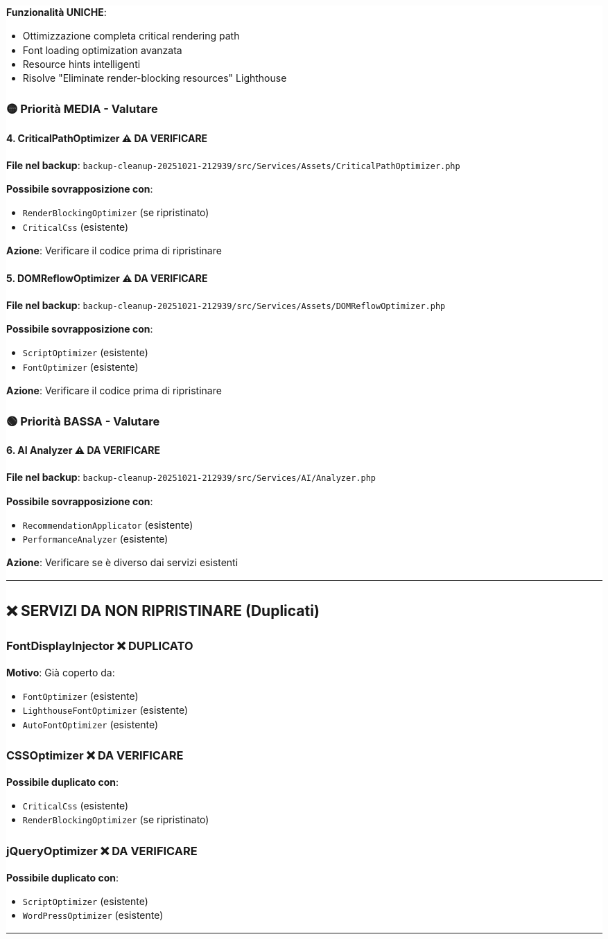 **Funzionalità UNICHE**:
- Ottimizzazione completa critical rendering path
- Font loading optimization avanzata
- Resource hints intelligenti
- Risolve "Eliminate render-blocking resources" Lighthouse

### 🟡 Priorità MEDIA - Valutare

#### 4. **CriticalPathOptimizer** ⚠️ DA VERIFICARE
**File nel backup**: `backup-cleanup-20251021-212939/src/Services/Assets/CriticalPathOptimizer.php`

**Possibile sovrapposizione con**:
- `RenderBlockingOptimizer` (se ripristinato)
- `CriticalCss` (esistente)

**Azione**: Verificare il codice prima di ripristinare

#### 5. **DOMReflowOptimizer** ⚠️ DA VERIFICARE
**File nel backup**: `backup-cleanup-20251021-212939/src/Services/Assets/DOMReflowOptimizer.php`

**Possibile sovrapposizione con**:
- `ScriptOptimizer` (esistente)
- `FontOptimizer` (esistente)

**Azione**: Verificare il codice prima di ripristinare

### 🟢 Priorità BASSA - Valutare

#### 6. **AI Analyzer** ⚠️ DA VERIFICARE
**File nel backup**: `backup-cleanup-20251021-212939/src/Services/AI/Analyzer.php`

**Possibile sovrapposizione con**:
- `RecommendationApplicator` (esistente)
- `PerformanceAnalyzer` (esistente)

**Azione**: Verificare se è diverso dai servizi esistenti

---

## ❌ SERVIZI DA NON RIPRISTINARE (Duplicati)

### FontDisplayInjector ❌ DUPLICATO
**Motivo**: Già coperto da:
- `FontOptimizer` (esistente)
- `LighthouseFontOptimizer` (esistente)
- `AutoFontOptimizer` (esistente)

### CSSOptimizer ❌ DA VERIFICARE
**Possibile duplicato con**:
- `CriticalCss` (esistente)
- `RenderBlockingOptimizer` (se ripristinato)

### jQueryOptimizer ❌ DA VERIFICARE
**Possibile duplicato con**:
- `ScriptOptimizer` (esistente)
- `WordPressOptimizer` (esistente)

---